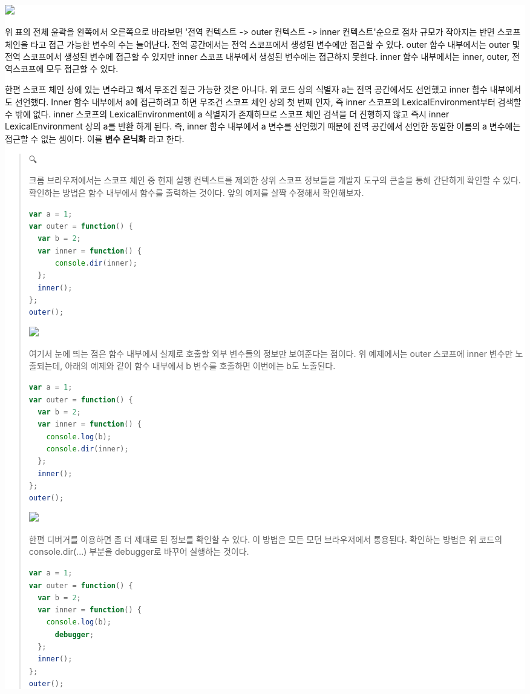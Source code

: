 <img src="./images/2-3.jpg" />

위 표의 전체 윤곽을 왼쪽에서 오른쪽으로 바라보면 '전역 컨텍스트 -> outer 컨텍스트 -> inner 컨텍스트'순으로 점차 규모가 작아지는 반면 스코프 체인을 타고 접근 가능한 변수의 수는 늘어난다. 전역 공간에서는 전역 스코프에서 생성된 변수에만 접근할 수 있다. outer 함수 내부에서는 outer 및 전역 스코프에서 생성된 변수에 접근할 수 있지만 inner 스코프 내부에서 생성된 변수에는 접근하지 못한다. inner 함수 내부에서는 inner, outer, 전역스코프에 모두 접근할 수 있다.

한편 스코프 체인 상에 있는 변수라고 해서 무조건 접근 가능한 것은 아니다. 위 코드 상의 식별자 a는 전역 공간에서도 선언했고 inner 함수 내부에서도 선언했다. Inner 함수 내부에서 a에 접근하려고 하면 무조건 스코프 체인 상의 첫 번째 인자, 즉 inner 스코프의 LexicalEnvironment부터 검색할 수 밖에 없다. inner 스코프의 LexicalEnvironment에 a 식별자가 존재하므로 스코프 체인 검색을 더 진행하지 않고 즉시 inner LexicalEnvironment 상의 a를 반환 하게 된다. 즉, inner 함수 내부에서 a 변수를 선언했기 때문에 전역 공간에서 선언한 동일한 이름의 a 변수에는 접근할 수 없는 셈이다. 이를 **변수 은닉화** 라고 한다.

> 🔍
>
> 크롬 브라우저에서는 스코프 체인 중 현재 실행 컨텍스트를 제외한 상위 스코프 정보들을 개발자 도구의 콘솔을 통해 간단하게 확인할 수 있다. 확인하는 방법은 함수 내부에서 함수를 출력하는 것이다. 앞의 예제를 살짝 수정해서 확인해보자.
>
> ```javascript
> var a = 1;
> var outer = function() {
>   var b = 2;
>   var inner = function() {
> 		console.dir(inner);
>   };
>   inner();
> };
> outer();
> ```
>
> <img src="./images/2-4.png" />
>
> 여기서 눈에 띄는 점은 함수 내부에서 실제로 호출할 외부 변수들의 정보만 보여준다는 점이다. 위 예제에서는 outer 스코프에 inner 변수만 노출되는데, 아래의 예제와 같이 함수 내부에서 b 변수를 호출하면 이번에는 b도 노출된다.
>
> ```javascript
> var a = 1;
> var outer = function() {
>   var b = 2;
>   var inner = function() {
>     console.log(b);
>     console.dir(inner);
>   };
>   inner();
> };
> outer();
> ```
>
> <img src="./images/2-5.png" />
>
> 한편 디버거를 이용하면 좀 더 제대로 된 정보를 확인할 수 있다. 이 방법은 모든 모던 브라우저에서 통용된다. 확인하는 방법은 위 코드의 console.dir(...) 부분을 debugger로 바꾸어 실행하는 것이다. 
>
> ```javascript
> var a = 1;
> var outer = function() {
>   var b = 2;
>   var inner = function() {
>     console.log(b);
> 		debugger;
>   };
>   inner();
> };
> outer();
> ```